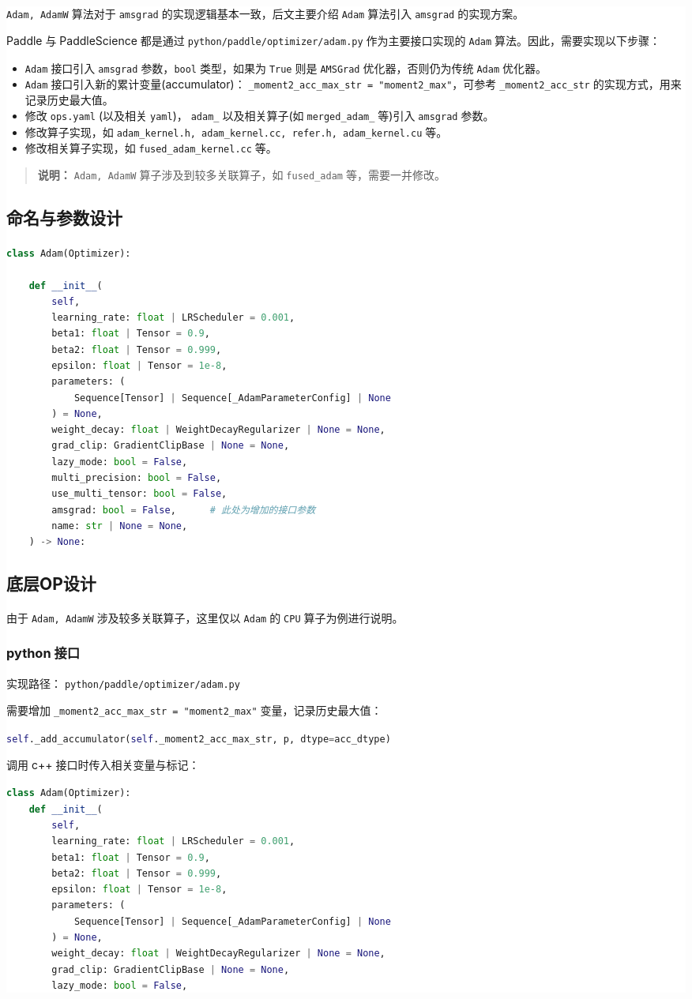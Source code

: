 `Adam, AdamW` 算法对于 `amsgrad` 的实现逻辑基本一致，后文主要介绍 `Adam` 算法引入 `amsgrad` 的实现方案。

Paddle 与 PaddleScience 都是通过 `python/paddle/optimizer/adam.py` 作为主要接口实现的 `Adam` 算法。因此，需要实现以下步骤：

- `Adam` 接口引入 `amsgrad` 参数，`bool` 类型，如果为 `True` 则是 `AMSGrad` 优化器，否则仍为传统 `Adam` 优化器。
- `Adam` 接口引入新的累计变量(accumulator)： `_moment2_acc_max_str = "moment2_max"`，可参考 `_moment2_acc_str` 的实现方式，用来记录历史最大值。
- 修改 `ops.yaml` (以及相关 `yaml`)， `adam_` 以及相关算子(如 `merged_adam_` 等)引入 `amsgrad` 参数。
- 修改算子实现，如 `adam_kernel.h, adam_kernel.cc, refer.h, adam_kernel.cu` 等。
- 修改相关算子实现，如 `fused_adam_kernel.cc` 等。

> **说明：** `Adam, AdamW` 算子涉及到较多关联算子，如 `fused_adam` 等，需要一并修改。

## 命名与参数设计

```python
class Adam(Optimizer):

    def __init__(
        self,
        learning_rate: float | LRScheduler = 0.001,
        beta1: float | Tensor = 0.9,
        beta2: float | Tensor = 0.999,
        epsilon: float | Tensor = 1e-8,
        parameters: (
            Sequence[Tensor] | Sequence[_AdamParameterConfig] | None
        ) = None,
        weight_decay: float | WeightDecayRegularizer | None = None,
        grad_clip: GradientClipBase | None = None,
        lazy_mode: bool = False,
        multi_precision: bool = False,
        use_multi_tensor: bool = False,
        amsgrad: bool = False,      # 此处为增加的接口参数
        name: str | None = None,
    ) -> None:
```

## 底层OP设计

由于 `Adam, AdamW` 涉及较多关联算子，这里仅以 `Adam` 的 `CPU` 算子为例进行说明。

### python 接口

实现路径： `python/paddle/optimizer/adam.py`

需要增加 `_moment2_acc_max_str = "moment2_max"` 变量，记录历史最大值：

``` python
self._add_accumulator(self._moment2_acc_max_str, p, dtype=acc_dtype)
```

调用 c++ 接口时传入相关变量与标记：

``` python
class Adam(Optimizer):
    def __init__(
        self,
        learning_rate: float | LRScheduler = 0.001,
        beta1: float | Tensor = 0.9,
        beta2: float | Tensor = 0.999,
        epsilon: float | Tensor = 1e-8,
        parameters: (
            Sequence[Tensor] | Sequence[_AdamParameterConfig] | None
        ) = None,
        weight_decay: float | WeightDecayRegularizer | None = None,
        grad_clip: GradientClipBase | None = None,
        lazy_mode: bool = False,
```